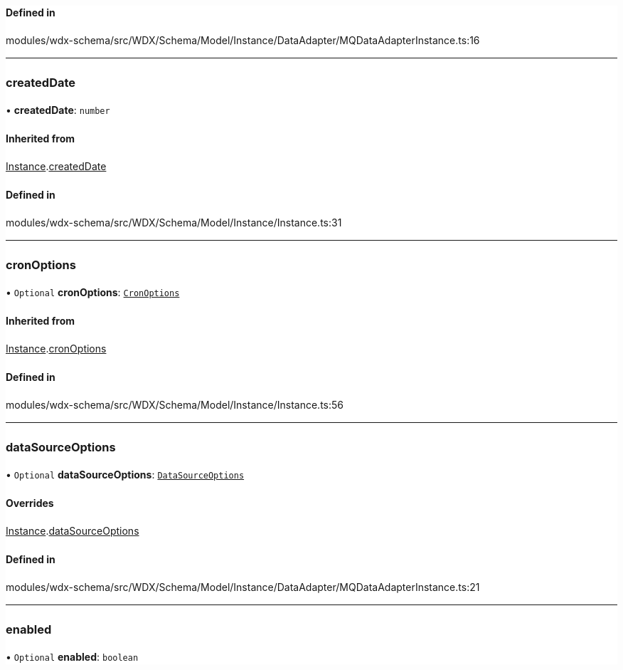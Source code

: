 #### Defined in

modules/wdx-schema/src/WDX/Schema/Model/Instance/DataAdapter/MQDataAdapterInstance.ts:16

___

### createdDate

• **createdDate**: `number`

#### Inherited from

[Instance](WDX.Schema.Model.Instance.Instance.md).[createdDate](WDX.Schema.Model.Instance.Instance.md#createddate)

#### Defined in

modules/wdx-schema/src/WDX/Schema/Model/Instance/Instance.ts:31

___

### cronOptions

• `Optional` **cronOptions**: [`CronOptions`](WDX.Schema.Model.Instance.CronOptions.md)

#### Inherited from

[Instance](WDX.Schema.Model.Instance.Instance.md).[cronOptions](WDX.Schema.Model.Instance.Instance.md#cronoptions)

#### Defined in

modules/wdx-schema/src/WDX/Schema/Model/Instance/Instance.ts:56

___

### dataSourceOptions

• `Optional` **dataSourceOptions**: [`DataSourceOptions`](WDX.Schema.Model.Instance.DataSourceOptions.md)

#### Overrides

[Instance](WDX.Schema.Model.Instance.Instance.md).[dataSourceOptions](WDX.Schema.Model.Instance.Instance.md#datasourceoptions)

#### Defined in

modules/wdx-schema/src/WDX/Schema/Model/Instance/DataAdapter/MQDataAdapterInstance.ts:21

___

### enabled

• `Optional` **enabled**: `boolean`
